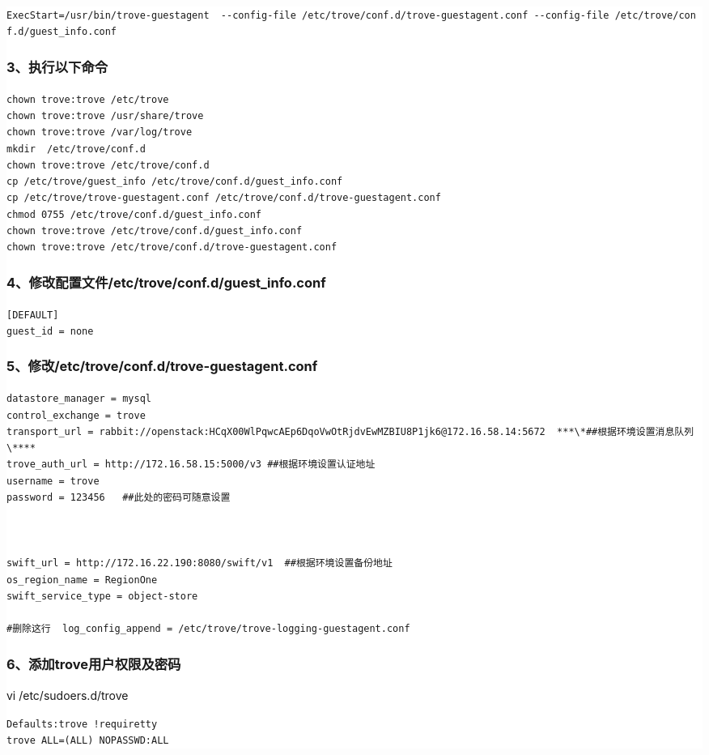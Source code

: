 ```
ExecStart=/usr/bin/trove-guestagent  --config-file /etc/trove/conf.d/trove-guestagent.conf --config-file /etc/trove/conf.d/guest_info.conf
```

### 3、执行以下命令

```
chown trove:trove /etc/trove
chown trove:trove /usr/share/trove
chown trove:trove /var/log/trove
mkdir  /etc/trove/conf.d
chown trove:trove /etc/trove/conf.d
cp /etc/trove/guest_info /etc/trove/conf.d/guest_info.conf
cp /etc/trove/trove-guestagent.conf /etc/trove/conf.d/trove-guestagent.conf
chmod 0755 /etc/trove/conf.d/guest_info.conf
chown trove:trove /etc/trove/conf.d/guest_info.conf
chown trove:trove /etc/trove/conf.d/trove-guestagent.conf
```

### 4、修改配置文件/etc/trove/conf.d/guest_info.conf

```
[DEFAULT]
guest_id = none
```

### 5、修改/etc/trove/conf.d/trove-guestagent.conf

```
datastore_manager = mysql
control_exchange = trove
transport_url = rabbit://openstack:HCqX00WlPqwcAEp6DqoVwOtRjdvEwMZBIU8P1jk6@172.16.58.14:5672  ***\*##根据环境设置消息队列\****
trove_auth_url = http://172.16.58.15:5000/v3 ##根据环境设置认证地址
username = trove
password = 123456   ##此处的密码可随意设置

 

swift_url = http://172.16.22.190:8080/swift/v1  ##根据环境设置备份地址
os_region_name = RegionOne
swift_service_type = object-store

#删除这行  log_config_append = /etc/trove/trove-logging-guestagent.conf
```

### 6、添加trove用户权限及密码

vi /etc/sudoers.d/trove 

```
Defaults:trove !requiretty
trove ALL=(ALL) NOPASSWD:ALL
```
